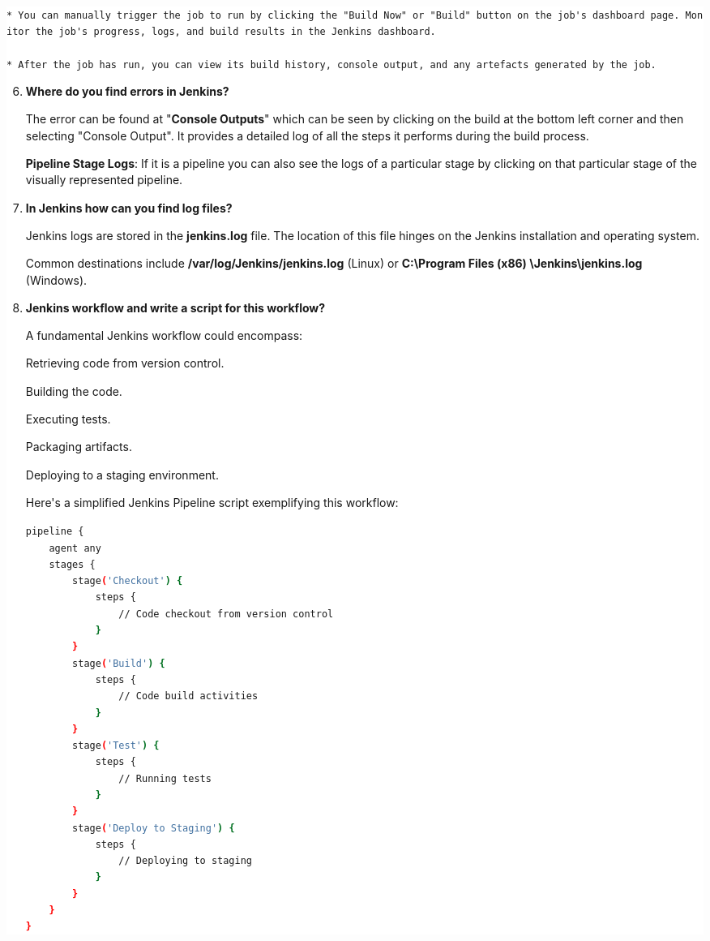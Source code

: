     * You can manually trigger the job to run by clicking the "Build Now" or "Build" button on the job's dashboard page. Monitor the job's progress, logs, and build results in the Jenkins dashboard.
        
    * After the job has run, you can view its build history, console output, and any artefacts generated by the job.
        
6. **Where do you find errors in Jenkins?**
    
    The error can be found at "**Console Outputs**" which can be seen by clicking on the build at the bottom left corner and then selecting "Console Output". It provides a detailed log of all the steps it performs during the build process.
    
    **Pipeline Stage Logs**: If it is a pipeline you can also see the logs of a particular stage by clicking on that particular stage of the visually represented pipeline.
    
7. **In Jenkins how can you find log files?**
    
    Jenkins logs are stored in the **jenkins.log** file. The location of this file hinges on the Jenkins installation and operating system.
    
    Common destinations include **/var/log/Jenkins/jenkins.log** (Linux) or **C:\\Program Files (x86) \\Jenkins\\jenkins.log** (Windows).
    
8. **Jenkins workflow and write a script for this workflow?**
    
    A fundamental Jenkins workflow could encompass:
    
    Retrieving code from version control.
    
    Building the code.
    
    Executing tests.
    
    Packaging artifacts.
    
    Deploying to a staging environment.
    
    Here's a simplified Jenkins Pipeline script exemplifying this workflow:
    
    ```bash
    pipeline {
        agent any
        stages {
            stage('Checkout') {
                steps {
                    // Code checkout from version control
                }
            }
            stage('Build') {
                steps {
                    // Code build activities
                }
            }
            stage('Test') {
                steps {
                    // Running tests
                }
            }
            stage('Deploy to Staging') {
                steps {
                    // Deploying to staging
                }
            }
        }
    }
    ```
    